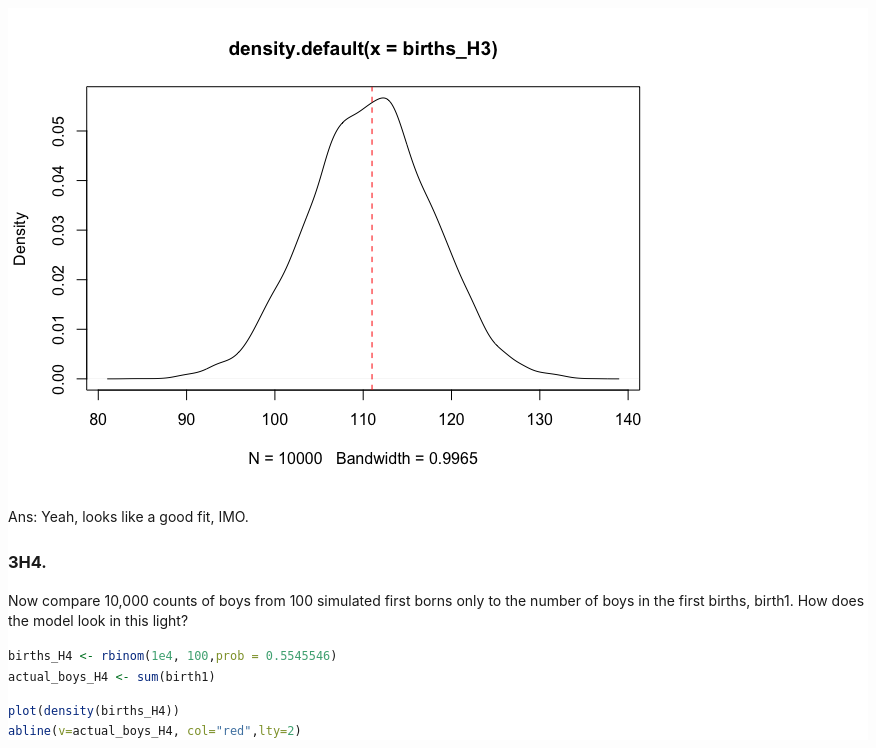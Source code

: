 ![](Chapter3_files/figure-gfm/unnamed-chunk-21-1.png)

Ans: Yeah, looks like a good fit, IMO.

### 3H4.

Now compare 10,000 counts of boys from 100 simulated first borns only to
the number of boys in the first births, birth1. How does the model look
in this light?

``` r
births_H4 <- rbinom(1e4, 100,prob = 0.5545546)
actual_boys_H4 <- sum(birth1)
```

``` r
plot(density(births_H4))
abline(v=actual_boys_H4, col="red",lty=2)
```
